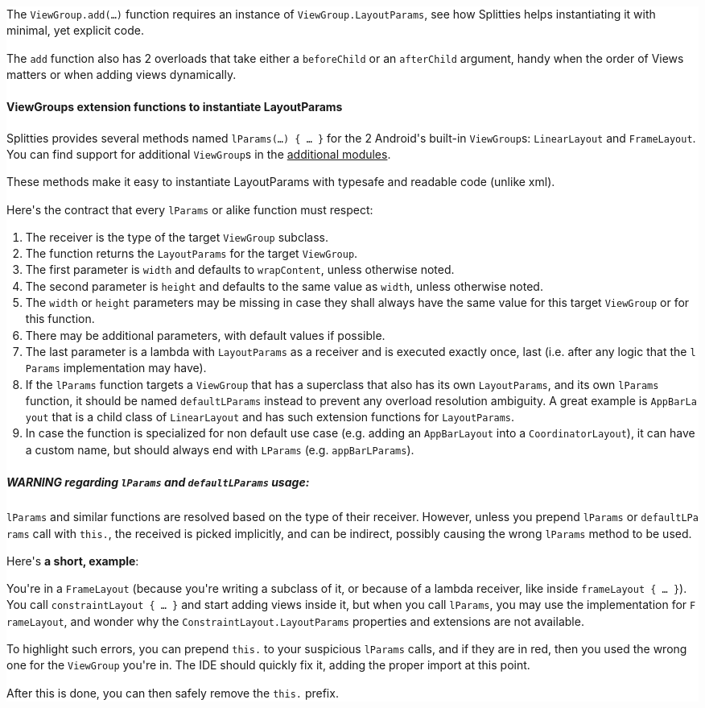 The `ViewGroup.add(…)` function requires an instance of `ViewGroup.LayoutParams`,
see how Splitties helps instantiating it with minimal, yet explicit code.

The `add` function also has 2 overloads that take either a `beforeChild` or an `afterChild`
argument, handy when the order of Views matters or when adding views dynamically.

#### ViewGroups extension functions to instantiate LayoutParams

Splitties provides several methods named `lParams(…) { … }` for the 2 Android's
built-in `ViewGroup`s: `LinearLayout` and `FrameLayout`. You can find support
for additional `ViewGroup`s in the [additional modules](#additional-modules).

These methods make it easy to instantiate LayoutParams with typesafe and readable code (unlike xml).

Here's the contract that every `lParams` or alike function must respect:
1. The receiver is the type of the target `ViewGroup` subclass.
2. The function returns the `LayoutParams` for the target `ViewGroup`.
3. The first parameter is `width` and defaults to `wrapContent`, unless otherwise noted.
4. The second parameter is `height` and defaults to the same value as `width`, unless otherwise
noted.
5. The `width` or `height` parameters may be missing in case they shall always have the same value
for this target `ViewGroup` or for this function.
5. There may be additional parameters, with default values if possible.
6. The last parameter is a lambda with `LayoutParams` as a receiver and is executed exactly once,
last (i.e. after any logic that the `lParams` implementation may have).
7. If the `lParams` function targets a `ViewGroup` that has a superclass that also has its own
`LayoutParams`, and its own `lParams` function, it should be named `defaultLParams` instead to
prevent any overload resolution ambiguity. A great example is `AppBarLayout` that is a child class
of `LinearLayout` and has such extension functions for `LayoutParams`.
8. In case the function is specialized for non default use case (e.g. adding an `AppBarLayout` into
a `CoordinatorLayout`), it can have a custom name, but should always end with `LParams` (e.g.
`appBarLParams`).

##### **WARNING** regarding `lParams` and `defaultLParams` usage:

`lParams` and similar functions are resolved based on the type of their receiver.
However, unless you prepend `lParams` or `defaultLParams` call with `this.`, the received is picked
implicitly, and can be indirect, possibly causing the wrong `lParams` method to be used.

Here's **a short, example**:

You're in a `FrameLayout` (because you're writing a subclass of it, or because of a lambda
receiver, like inside `frameLayout { … }`).
You call `constraintLayout { … }` and start adding views inside it, but when you call `lParams`,
you may use the implementation for `FrameLayout`, and wonder why the
`ConstraintLayout.LayoutParams` properties and extensions are not available.

To highlight such errors, you can prepend `this.` to your suspicious `lParams` calls, and if they
are in red, then you used the wrong one for the `ViewGroup` you're in. The IDE should quickly
fix it, adding the proper import at this point.

After this is done, you can then safely remove the `this.` prefix.
